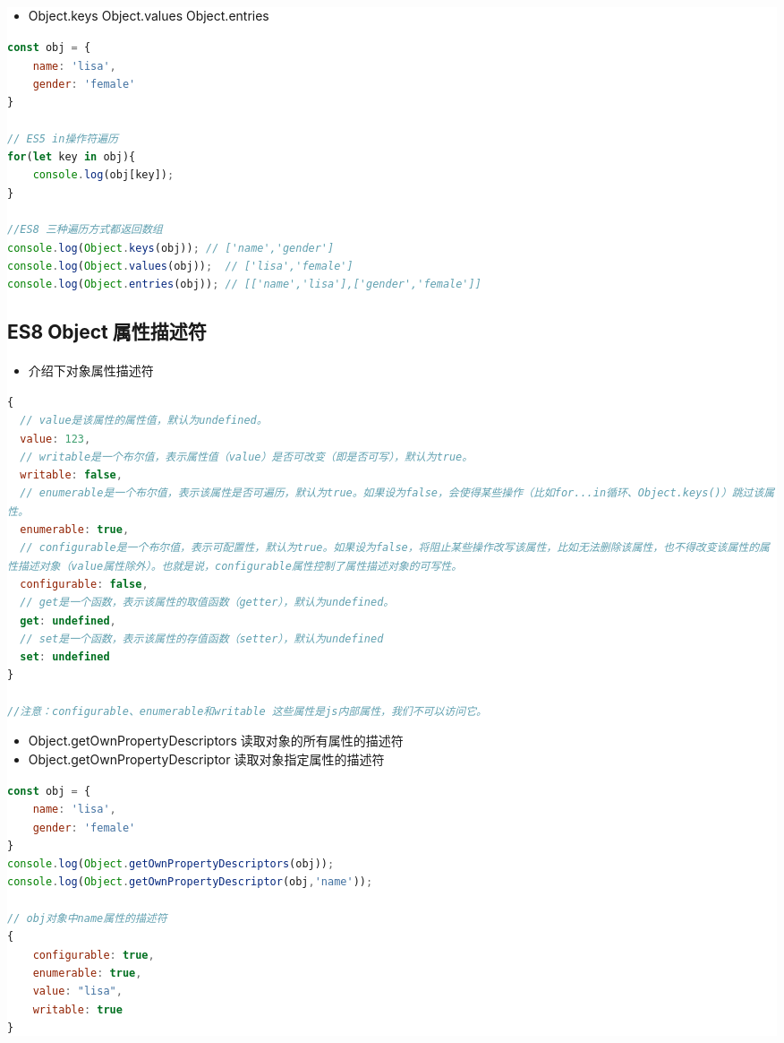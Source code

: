 - Object.keys    Object.values    Object.entries  

```js
const obj = {
    name: 'lisa',
    gender: 'female'
}

// ES5 in操作符遍历
for(let key in obj){
    console.log(obj[key]);
}

//ES8 三种遍历方式都返回数组
console.log(Object.keys(obj)); // ['name','gender']
console.log(Object.values(obj));  // ['lisa','female']
console.log(Object.entries(obj)); // [['name','lisa'],['gender','female']]
```



## ES8 Object 属性描述符

- 介绍下对象属性描述符

```js
{
  // value是该属性的属性值，默认为undefined。
  value: 123,
  // writable是一个布尔值，表示属性值（value）是否可改变（即是否可写），默认为true。
  writable: false,
  // enumerable是一个布尔值，表示该属性是否可遍历，默认为true。如果设为false，会使得某些操作（比如for...in循环、Object.keys()）跳过该属性。
  enumerable: true,
  // configurable是一个布尔值，表示可配置性，默认为true。如果设为false，将阻止某些操作改写该属性，比如无法删除该属性，也不得改变该属性的属性描述对象（value属性除外）。也就是说，configurable属性控制了属性描述对象的可写性。
  configurable: false,
  // get是一个函数，表示该属性的取值函数（getter），默认为undefined。
  get: undefined,
  // set是一个函数，表示该属性的存值函数（setter），默认为undefined
  set: undefined 
}

//注意：configurable、enumerable和writable 这些属性是js内部属性，我们不可以访问它。
```



- Object.getOwnPropertyDescriptors  读取对象的所有属性的描述符
- Object.getOwnPropertyDescriptor  读取对象指定属性的描述符

```js
const obj = {
    name: 'lisa',
    gender: 'female'
}
console.log(Object.getOwnPropertyDescriptors(obj));
console.log(Object.getOwnPropertyDescriptor(obj,'name'));

// obj对象中name属性的描述符
{
    configurable: true,
    enumerable: true,
    value: "lisa",
    writable: true
}


```


  [Symbol.iterator]: function(){